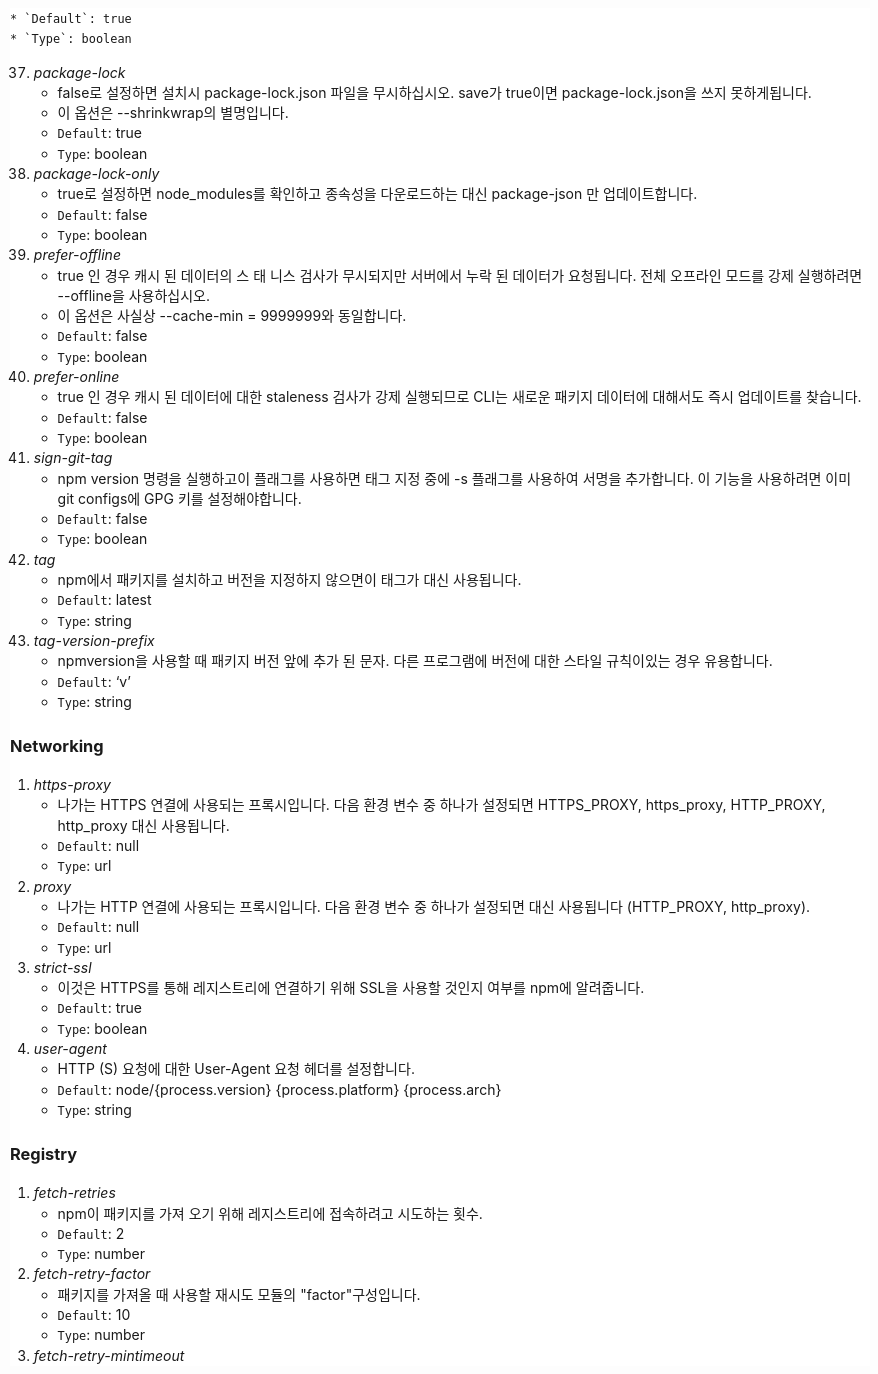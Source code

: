 	* `Default`: true
	* `Type`: boolean
37. *package-lock*
	* false로 설정하면 설치시 package-lock.json 파일을 무시하십시오. save가 true이면 package-lock.json을 쓰지 못하게됩니다.
	* 이 옵션은 --shrinkwrap의 별명입니다.
	* `Default`: true
	* `Type`: boolean
38. *package-lock-only*
	* true로 설정하면 node_modules를 확인하고 종속성을 다운로드하는 대신 package-json 만 업데이트합니다.
	* `Default`: false
	* `Type`: boolean
39. *prefer-offline*
	* true 인 경우 캐시 된 데이터의 스 태 니스 검사가 무시되지만 서버에서 누락 된 데이터가 요청됩니다. 전체 오프라인 모드를 강제 실행하려면 --offline을 사용하십시오.
	* 이 옵션은 사실상 --cache-min = 9999999와 동일합니다.
	* `Default`: false
	* `Type`: boolean
40. *prefer-online*
	* true 인 경우 캐시 된 데이터에 대한 staleness 검사가 강제 실행되므로 CLI는 새로운 패키지 데이터에 대해서도 즉시 업데이트를 찾습니다.
	* `Default`: false
	* `Type`: boolean
41. *sign-git-tag*
	* npm version 명령을 실행하고이 플래그를 사용하면 태그 지정 중에 -s 플래그를 사용하여 서명을 추가합니다. 이 기능을 사용하려면 이미 git configs에 GPG 키를 설정해야합니다.
	* `Default`: false
	* `Type`: boolean
42. *tag*
	* npm에서 패키지를 설치하고 버전을 지정하지 않으면이 태그가 대신 사용됩니다.
	* `Default`: latest
	* `Type`: string
43. *tag-version-prefix*
	* npmversion을 사용할 때 패키지 버전 앞에 추가 된 문자. 다른 프로그램에 버전에 대한 스타일 규칙이있는 경우 유용합니다.
	* `Default`: ‘v’
	* `Type`: string
### Networking
1. *https-proxy*
	* 나가는 HTTPS 연결에 사용되는 프록시입니다. 다음 환경 변수 중 하나가 설정되면 HTTPS_PROXY, https_proxy, HTTP_PROXY, http_proxy 대신 사용됩니다.
	* `Default`: null
	* `Type`: url
2. *proxy*
	* 나가는 HTTP 연결에 사용되는 프록시입니다. 다음 환경 변수 중 하나가 설정되면 대신 사용됩니다 (HTTP_PROXY, http_proxy).
	* `Default`: null
	* `Type`: url
3. *strict-ssl*
	* 이것은 HTTPS를 통해 레지스트리에 연결하기 위해 SSL을 사용할 것인지 여부를 npm에 알려줍니다.
	* `Default`: true
	* `Type`: boolean
4. *user-agent*
	* HTTP (S) 요청에 대한 User-Agent 요청 헤더를 설정합니다.
	* `Default`: node/{process.version} {process.platform} {process.arch}
	* `Type`: string
### Registry
1. *fetch-retries*
	* npm이 패키지를 가져 오기 위해 레지스트리에 접속하려고 시도하는 횟수.
	* `Default`: 2
	* `Type`: number
2. *fetch-retry-factor*
	* 패키지를 가져올 때 사용할 재시도 모듈의 "factor"구성입니다.
	* `Default`: 10
	* `Type`: number
3. *fetch-retry-mintimeout*